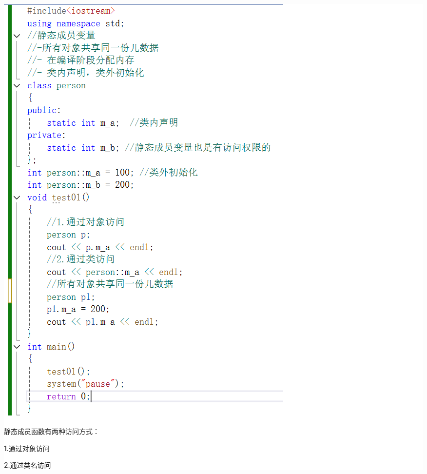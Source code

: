 ![image-20250225112059276](./images/image-20250225112059276.png)

静态成员函数有两种访问方式：

1.通过对象访问

2.通过类名访问
